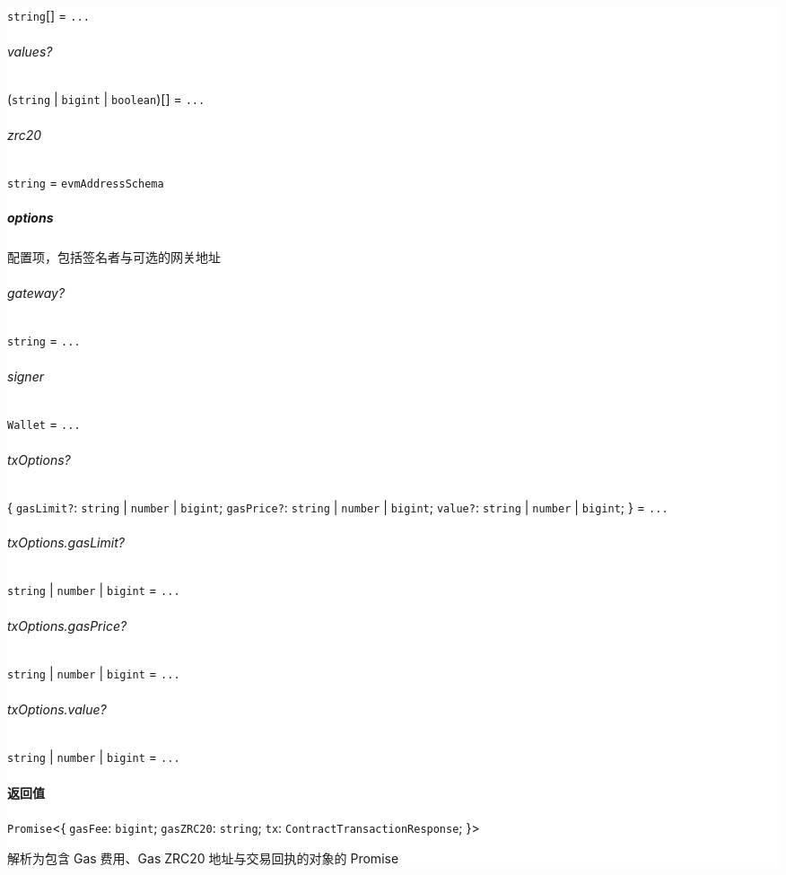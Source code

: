 `string`[] = `...`

###### values?

(`string` \| `bigint` \| `boolean`)[] = `...`

###### zrc20

`string` = `evmAddressSchema`

##### options

配置项，包括签名者与可选的网关地址

###### gateway?

`string` = `...`

###### signer

`Wallet` = `...`

###### txOptions?

\{ `gasLimit?`: `string` \| `number` \| `bigint`; `gasPrice?`: `string` \| `number` \| `bigint`; `value?`: `string` \| `number` \| `bigint`; \} = `...`

###### txOptions.gasLimit?

`string` \| `number` \| `bigint` = `...`

###### txOptions.gasPrice?

`string` \| `number` \| `bigint` = `...`

###### txOptions.value?

`string` \| `number` \| `bigint` = `...`

#### 返回值

`Promise`\<\{ `gasFee`: `bigint`; `gasZRC20`: `string`; `tx`: `ContractTransactionResponse`; \}\>

解析为包含 Gas 费用、Gas ZRC20 地址与交易回执的对象的 Promise
